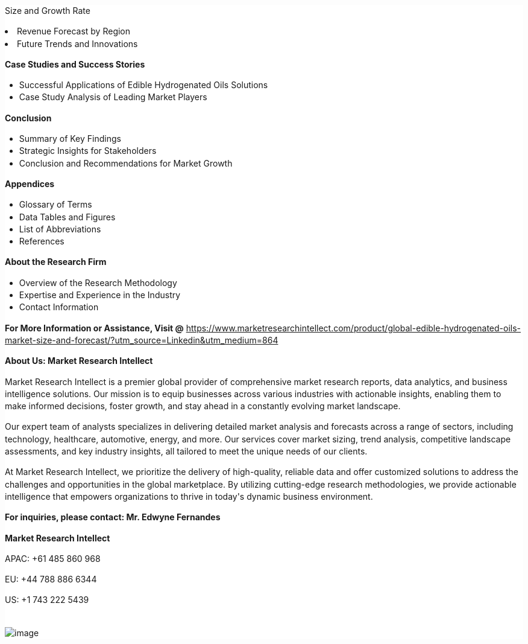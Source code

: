 Size and Growth Rate</li><li>Revenue Forecast by Region</li><li>Future Trends and Innovations</li></ul><p><strong>Case Studies and Success Stories</strong></p><ul><li>Successful Applications of Edible Hydrogenated Oils Solutions</li><li>Case Study Analysis of Leading Market Players</li></ul><p><strong>Conclusion</strong></p><ul><li>Summary of Key Findings</li><li>Strategic Insights for Stakeholders</li><li>Conclusion and Recommendations for Market Growth</li></ul><p><strong>Appendices</strong></p><ul><li>Glossary of Terms</li><li>Data Tables and Figures</li><li>List of Abbreviations</li><li>References</li></ul><p><strong>About the Research Firm</strong></p><ul><li>Overview of the Research Methodology</li><li>Expertise and Experience in the Industry</li><li>Contact Information</li></ul></div><div class="article-main__content" data-test-id="publishing-text-block"><p><span class="font-[700]"><strong>For More Information or Assistance, Visit @</strong>&nbsp;<a href="https://www.marketresearchintellect.com/product/global-edible-hydrogenated-oils-market-size-and-forecast/?utm_source=Linkedin&utm_medium=864">https://www.marketresearchintellect.com/product/global-edible-hydrogenated-oils-market-size-and-forecast/?utm_source=Linkedin&utm_medium=864</a></span></p><p><strong>About Us: Market Research Intellect</strong></p><p>Market Research Intellect is a premier global provider of comprehensive market research reports, data analytics, and business intelligence solutions. Our mission is to equip businesses across various industries with actionable insights, enabling them to make informed decisions, foster growth, and stay ahead in a constantly evolving market landscape.</p><p>Our expert team of analysts specializes in delivering detailed market analysis and forecasts across a range of sectors, including technology, healthcare, automotive, energy, and more. Our services cover market sizing, trend analysis, competitive landscape assessments, and key industry insights, all tailored to meet the unique needs of our clients.</p><p>At Market Research Intellect, we prioritize the delivery of high-quality, reliable data and offer customized solutions to address the challenges and opportunities in the global marketplace. By utilizing cutting-edge research methodologies, we provide actionable intelligence that empowers organizations to thrive in today's dynamic business environment.</p><p><strong>For inquiries, please contact: Mr. Edwyne Fernandes</strong></p><p><strong>Market Research Intellect</strong></p><p>APAC: +61 485 860 968</p><p>EU: +44 788 886 6344</p><p>US: +1 743 222 5439</p></div><div class="article-main__content" data-test-id="publishing-text-block">&nbsp;</div>
![image](https://github.com/user-attachments/assets/c99dfae3-5a14-45dc-936e-6034edea87b8)
